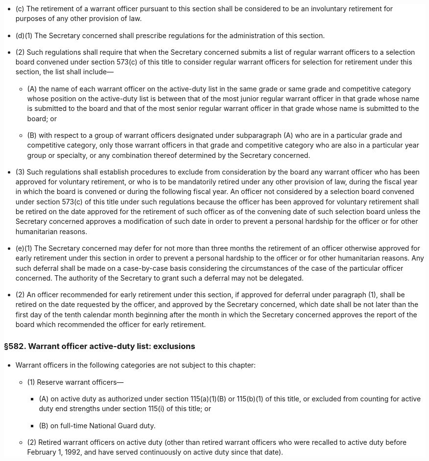 * (c) The retirement of a warrant officer pursuant to this section shall be considered to be an involuntary retirement for purposes of any other provision of law.

* (d)(1) The Secretary concerned shall prescribe regulations for the administration of this section.

* (2) Such regulations shall require that when the Secretary concerned submits a list of regular warrant officers to a selection board convened under section 573(c) of this title to consider regular warrant officers for selection for retirement under this section, the list shall include—

  * (A) the name of each warrant officer on the active-duty list in the same grade or same grade and competitive category whose position on the active-duty list is between that of the most junior regular warrant officer in that grade whose name is submitted to the board and that of the most senior regular warrant officer in that grade whose name is submitted to the board; or

  * (B) with respect to a group of warrant officers designated under subparagraph (A) who are in a particular grade and competitive category, only those warrant officers in that grade and competitive category who are also in a particular year group or specialty, or any combination thereof determined by the Secretary concerned.


* (3) Such regulations shall establish procedures to exclude from consideration by the board any warrant officer who has been approved for voluntary retirement, or who is to be mandatorily retired under any other provision of law, during the fiscal year in which the board is convened or during the following fiscal year. An officer not considered by a selection board convened under section 573(c) of this title under such regulations because the officer has been approved for voluntary retirement shall be retired on the date approved for the retirement of such officer as of the convening date of such selection board unless the Secretary concerned approves a modification of such date in order to prevent a personal hardship for the officer or for other humanitarian reasons.

* (e)(1) The Secretary concerned may defer for not more than three months the retirement of an officer otherwise approved for early retirement under this section in order to prevent a personal hardship to the officer or for other humanitarian reasons. Any such deferral shall be made on a case-by-case basis considering the circumstances of the case of the particular officer concerned. The authority of the Secretary to grant such a deferral may not be delegated.

* (2) An officer recommended for early retirement under this section, if approved for deferral under paragraph (1), shall be retired on the date requested by the officer, and approved by the Secretary concerned, which date shall be not later than the first day of the tenth calendar month beginning after the month in which the Secretary concerned approves the report of the board which recommended the officer for early retirement.

### §582. Warrant officer active-duty list: exclusions
* Warrant officers in the following categories are not subject to this chapter:

  * (1) Reserve warrant officers—

    * (A) on active duty as authorized under section 115(a)(1)(B) or 115(b)(1) of this title, or excluded from counting for active duty end strengths under section 115(i) of this title; or

    * (B) on full-time National Guard duty.


  * (2) Retired warrant officers on active duty (other than retired warrant officers who were recalled to active duty before February 1, 1992, and have served continuously on active duty since that date).
